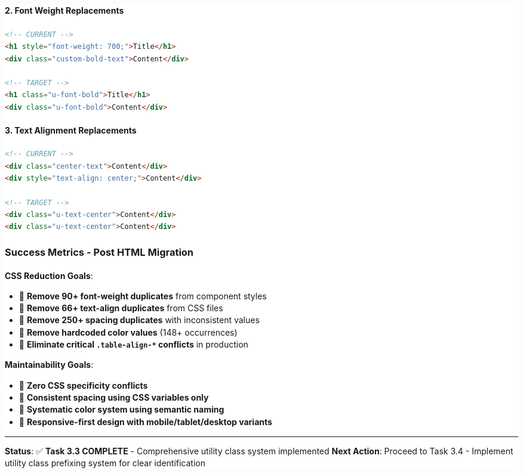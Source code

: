 #### 2. Font Weight Replacements

```html
<!-- CURRENT -->
<h1 style="font-weight: 700;">Title</h1>
<div class="custom-bold-text">Content</div>

<!-- TARGET -->
<h1 class="u-font-bold">Title</h1>
<div class="u-font-bold">Content</div>
```

#### 3. Text Alignment Replacements

```html
<!-- CURRENT -->
<div class="center-text">Content</div>
<div style="text-align: center;">Content</div>

<!-- TARGET -->
<div class="u-text-center">Content</div>
<div class="u-text-center">Content</div>
```

### Success Metrics - Post HTML Migration

**CSS Reduction Goals**:

- 🎯 **Remove 90+ font-weight duplicates** from component styles
- 🎯 **Remove 66+ text-align duplicates** from CSS files
- 🎯 **Remove 250+ spacing duplicates** with inconsistent values
- 🎯 **Remove hardcoded color values** (148+ occurrences)
- 🎯 **Eliminate critical `.table-align-*` conflicts** in production

**Maintainability Goals**:

- 🎯 **Zero CSS specificity conflicts**
- 🎯 **Consistent spacing using CSS variables only**
- 🎯 **Systematic color system using semantic naming**
- 🎯 **Responsive-first design with mobile/tablet/desktop variants**

---

**Status**: ✅ **Task 3.3 COMPLETE** - Comprehensive utility class system implemented **Next
Action**: Proceed to Task 3.4 - Implement utility class prefixing system for clear identification
